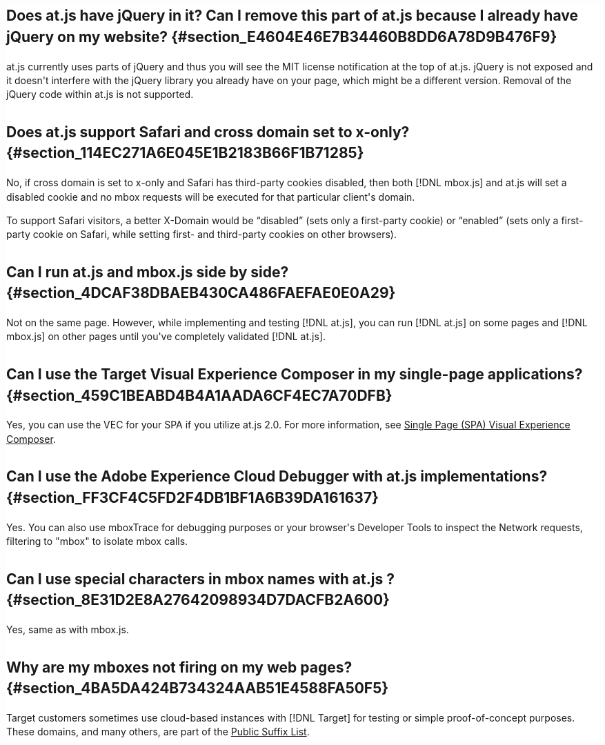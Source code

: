 ## Does at.js have jQuery in it? Can I remove this part of at.js because I already have jQuery on my website? {#section_E4604E46E7B34460B8DD6A78D9B476F9}

at.js currently uses parts of jQuery and thus you will see the MIT license notification at the top of at.js. jQuery is not exposed and it doesn't interfere with the jQuery library you already have on your page, which might be a different version. Removal of the jQuery code within at.js is not supported.

## Does at.js support Safari and cross domain set to x-only? {#section_114EC271A6E045E1B2183B66F1B71285}

No, if cross domain is set to x-only and Safari has third-party cookies disabled, then both [!DNL mbox.js] and at.js will set a disabled cookie and no mbox requests will be executed for that particular client's domain.

To support Safari visitors, a better X-Domain would be “disabled” (sets only a first-party cookie) or “enabled” (sets only a first-party cookie on Safari, while setting first- and third-party cookies on other browsers).

## Can I run at.js and mbox.js side by side? {#section_4DCAF38DBAEB430CA486FAEFAE0E0A29}

Not on the same page. However, while implementing and testing [!DNL at.js], you can run [!DNL at.js] on some pages and [!DNL mbox.js] on other pages until you've completely validated [!DNL at.js].

## Can I use the Target Visual Experience Composer in my single-page applications? {#section_459C1BEABD4B4A1AADA6CF4EC7A70DFB}

Yes, you can use the VEC for your SPA if you utilize at.js 2.0. For more information, see [Single Page (SPA) Visual Experience Composer](/help/c-experiences/spa-visual-experience-composer.md).

## Can I use the Adobe Experience Cloud Debugger with at.js implementations? {#section_FF3CF4C5FD2F4DB1BF1A6B39DA161637}

Yes. You can also use mboxTrace for debugging purposes or your browser's Developer Tools to inspect the Network requests, filtering to "mbox" to isolate mbox calls.

## Can I use special characters in mbox names with at.js ? {#section_8E31D2E8A27642098934D7DACFB2A600}

Yes, same as with mbox.js.

## Why are my mboxes not firing on my web pages? {#section_4BA5DA424B734324AAB51E4588FA50F5}

Target customers sometimes use cloud-based instances with [!DNL Target] for testing or simple proof-of-concept purposes. These domains, and many others, are part of the [Public Suffix List](https://publicsuffix.org/list/public_suffix_list.dat).

